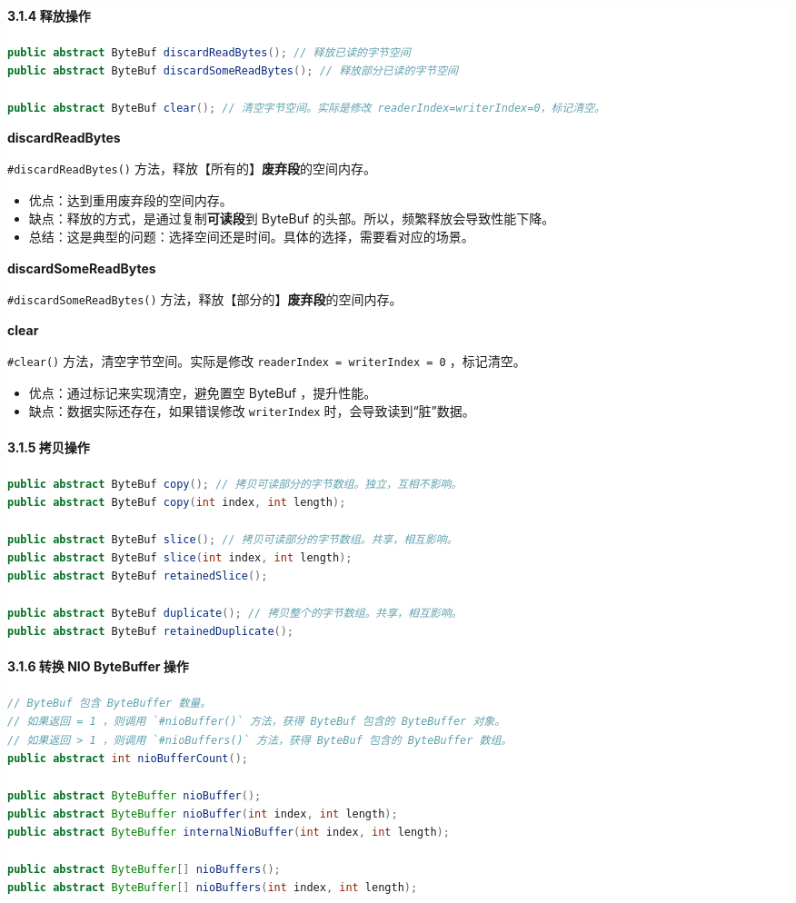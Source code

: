 #### 3.1.4 释放操作

```java
public abstract ByteBuf discardReadBytes(); // 释放已读的字节空间
public abstract ByteBuf discardSomeReadBytes(); // 释放部分已读的字节空间

public abstract ByteBuf clear(); // 清空字节空间。实际是修改 readerIndex=writerIndex=0，标记清空。
```

**discardReadBytes**

`#discardReadBytes()` 方法，释放【所有的】**废弃段**的空间内存。

- 优点：达到重用废弃段的空间内存。
- 缺点：释放的方式，是通过复制**可读段**到 ByteBuf 的头部。所以，频繁释放会导致性能下降。
- 总结：这是典型的问题：选择空间还是时间。具体的选择，需要看对应的场景。

**discardSomeReadBytes**

`#discardSomeReadBytes()` 方法，释放【部分的】**废弃段**的空间内存。

**clear**

`#clear()` 方法，清空字节空间。实际是修改 `readerIndex = writerIndex = 0` ，标记清空。

- 优点：通过标记来实现清空，避免置空 ByteBuf ，提升性能。
- 缺点：数据实际还存在，如果错误修改 `writerIndex` 时，会导致读到“脏”数据。

#### 3.1.5 拷贝操作

```java
public abstract ByteBuf copy(); // 拷贝可读部分的字节数组。独立，互相不影响。
public abstract ByteBuf copy(int index, int length);

public abstract ByteBuf slice(); // 拷贝可读部分的字节数组。共享，相互影响。
public abstract ByteBuf slice(int index, int length);
public abstract ByteBuf retainedSlice();

public abstract ByteBuf duplicate(); // 拷贝整个的字节数组。共享，相互影响。
public abstract ByteBuf retainedDuplicate();
```

#### 3.1.6 转换 NIO ByteBuffer 操作

```java
// ByteBuf 包含 ByteBuffer 数量。
// 如果返回 = 1 ，则调用 `#nioBuffer()` 方法，获得 ByteBuf 包含的 ByteBuffer 对象。
// 如果返回 > 1 ，则调用 `#nioBuffers()` 方法，获得 ByteBuf 包含的 ByteBuffer 数组。
public abstract int nioBufferCount();

public abstract ByteBuffer nioBuffer();
public abstract ByteBuffer nioBuffer(int index, int length);
public abstract ByteBuffer internalNioBuffer(int index, int length);

public abstract ByteBuffer[] nioBuffers();
public abstract ByteBuffer[] nioBuffers(int index, int length);
```
